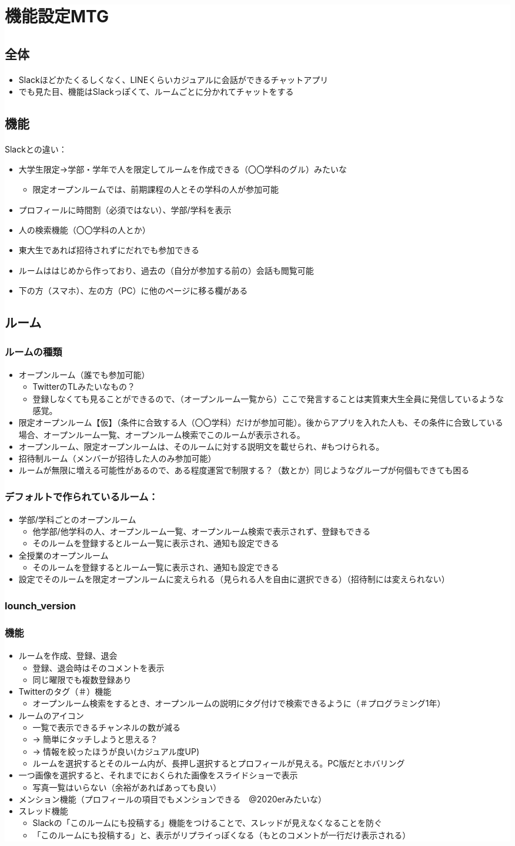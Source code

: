 # 機能設定MTG


## 全体
- Slackほどかたくるしくなく、LINEくらいカジュアルに会話ができるチャットアプリ
- でも見た目、機能はSlackっぽくて、ルームごとに分かれてチャットをする


## 機能

Slackとの違い：
- 大学生限定→学部・学年で人を限定してルームを作成できる（〇〇学科のグル）みたいな
    - 限定オープンルームでは、前期課程の人とその学科の人が参加可能
- プロフィールに時間割（必須ではない）、学部/学科を表示
- 人の検索機能（〇〇学科の人とか）
- 東大生であれば招待されずにだれでも参加できる

- ルームははじめから作っており、過去の（自分が参加する前の）会話も閲覧可能
- 下の方（スマホ）、左の方（PC）に他のページに移る欄がある




## ルーム


### ルームの種類
- オープンルーム（誰でも参加可能）
    - TwitterのTLみたいなもの？
    - 登録しなくても見ることができるので、（オープンルーム一覧から）ここで発言することは実質東大生全員に発信しているような感覚。
- 限定オープンルーム【仮】（条件に合致する人（〇〇学科）だけが参加可能）。後からアプリを入れた人も、その条件に合致している場合、オープンルーム一覧、オープンルーム検索でこのルームが表示される。
- オープンルーム、限定オープンルームは、そのルームに対する説明文を載せられ、#もつけられる。
- 招待制ルーム（メンバーが招待した人のみ参加可能）
- ルームが無限に増える可能性があるので、ある程度運営で制限する？（数とか）同じようなグループが何個もできても困る


### デフォルトで作られているルーム：
- 学部/学科ごとのオープンルーム
    - 他学部/他学科の人、オープンルーム一覧、オープンルーム検索で表示されず、登録もできる
    - そのルームを登録するとルーム一覧に表示され、通知も設定できる
- 全授業のオープンルーム
    - そのルームを登録するとルーム一覧に表示され、通知も設定できる
- 設定でそのルームを限定オープンルームに変えられる（見られる人を自由に選択できる）（招待制には変えられない）

### lounch_version

### 機能
- ルームを作成、登録、退会
    - 登録、退会時はそのコメントを表示
    - 同じ曜限でも複数登録あり
- Twitterのタグ（＃）機能
    - オープンルーム検索をするとき、オープンルームの説明にタグ付けで検索できるように（＃プログラミング1年）
- ルームのアイコン
    - 一覧で表示できるチャンネルの数が減る
    - → 簡単にタッチしようと思える？
    - → 情報を絞ったほうが良い(カジュアル度UP)
    - ルームを選択するとそのルーム内が、長押し選択するとプロフィールが見える。PC版だとホバリング
- 一つ画像を選択すると、それまでにおくられた画像をスライドショーで表示
    - 写真一覧はいらない（余裕があればあっても良い）
- メンション機能（プロフィールの項目でもメンションできる　@2020erみたいな）
- スレッド機能
    - Slackの「このルームにも投稿する」機能をつけることで、スレッドが見えなくなることを防ぐ
    - 「このルームにも投稿する」と、表示がリプライっぽくなる（もとのコメントが一行だけ表示される）